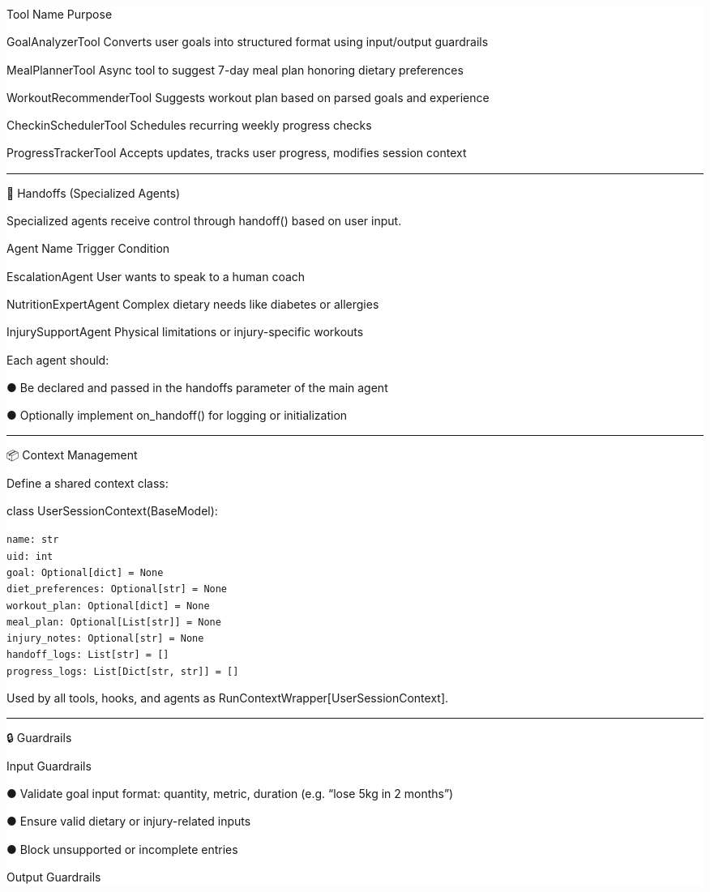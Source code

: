 Tool Name	Purpose

GoalAnalyzerTool	Converts user goals into structured format using input/output guardrails

MealPlannerTool	Async tool to suggest 7-day meal plan honoring dietary preferences

WorkoutRecommenderTool	Suggests workout plan based on parsed goals and experience

CheckinSchedulerTool	Schedules recurring weekly progress checks

ProgressTrackerTool	Accepts updates, tracks user progress, modifies session context
________________________________________

🤝 Handoffs (Specialized Agents)

Specialized agents receive control through handoff() based on user input.

Agent Name	Trigger Condition

EscalationAgent	User wants to speak to a human coach

NutritionExpertAgent	Complex dietary needs like diabetes or allergies

InjurySupportAgent	Physical limitations or injury-specific workouts

Each agent should:

●	Be declared and passed in the handoffs parameter of the main agent

●	Optionally implement on_handoff() for logging or initialization
________________________________________

📦 Context Management

Define a shared context class:

class UserSessionContext(BaseModel):

    name: str
    uid: int
    goal: Optional[dict] = None
    diet_preferences: Optional[str] = None
    workout_plan: Optional[dict] = None
    meal_plan: Optional[List[str]] = None
    injury_notes: Optional[str] = None
    handoff_logs: List[str] = []
    progress_logs: List[Dict[str, str]] = []

Used by all tools, hooks, and agents as RunContextWrapper[UserSessionContext].
________________________________________
🔒 Guardrails

Input Guardrails

●	Validate goal input format: quantity, metric, duration (e.g. “lose 5kg in 2 months”)

●	Ensure valid dietary or injury-related inputs

●	Block unsupported or incomplete entries

Output Guardrails
